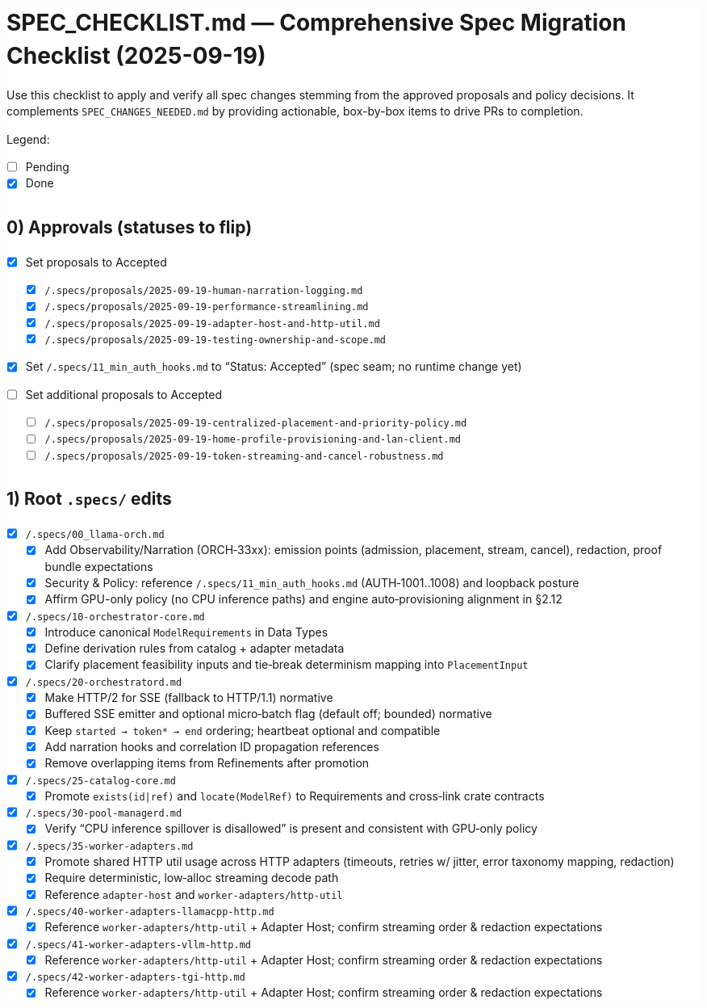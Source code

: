 # SPEC_CHECKLIST.md — Comprehensive Spec Migration Checklist (2025-09-19)

Use this checklist to apply and verify all spec changes stemming from the approved proposals and policy decisions. It complements `SPEC_CHANGES_NEEDED.md` by providing actionable, box-by-box items to drive PRs to completion.

Legend:
- [ ] Pending
- [x] Done

## 0) Approvals (statuses to flip)

- [X] Set proposals to Accepted
  - [X] `/.specs/proposals/2025-09-19-human-narration-logging.md`
  - [X] `/.specs/proposals/2025-09-19-performance-streamlining.md`
  - [X] `/.specs/proposals/2025-09-19-adapter-host-and-http-util.md`
  - [X] `/.specs/proposals/2025-09-19-testing-ownership-and-scope.md`
- [X] Set `/.specs/11_min_auth_hooks.md` to “Status: Accepted” (spec seam; no runtime change yet)

- [ ] Set additional proposals to Accepted
  - [ ] `/.specs/proposals/2025-09-19-centralized-placement-and-priority-policy.md`
  - [ ] `/.specs/proposals/2025-09-19-home-profile-provisioning-and-lan-client.md`
  - [ ] `/.specs/proposals/2025-09-19-token-streaming-and-cancel-robustness.md`

## 1) Root `.specs/` edits

- [x] `/.specs/00_llama-orch.md`
  - [x] Add Observability/Narration (ORCH‑33xx): emission points (admission, placement, stream, cancel), redaction, proof bundle expectations
  - [x] Security & Policy: reference `/.specs/11_min_auth_hooks.md` (AUTH‑1001..1008) and loopback posture
  - [x] Affirm GPU-only policy (no CPU inference paths) and engine auto‑provisioning alignment in §2.12
- [x] `/.specs/10-orchestrator-core.md`
  - [x] Introduce canonical `ModelRequirements` in Data Types
  - [x] Define derivation rules from catalog + adapter metadata
  - [x] Clarify placement feasibility inputs and tie‑break determinism mapping into `PlacementInput`
- [x] `/.specs/20-orchestratord.md`
  - [x] Make HTTP/2 for SSE (fallback to HTTP/1.1) normative
  - [x] Buffered SSE emitter and optional micro‑batch flag (default off; bounded) normative
  - [x] Keep `started → token* → end` ordering; heartbeat optional and compatible
  - [x] Add narration hooks and correlation ID propagation references
  - [x] Remove overlapping items from Refinements after promotion
- [x] `/.specs/25-catalog-core.md`
  - [x] Promote `exists(id|ref)` and `locate(ModelRef)` to Requirements and cross‑link crate contracts
- [x] `/.specs/30-pool-managerd.md`
  - [x] Verify “CPU inference spillover is disallowed” is present and consistent with GPU‑only policy
- [x] `/.specs/35-worker-adapters.md`
  - [x] Promote shared HTTP util usage across HTTP adapters (timeouts, retries w/ jitter, error taxonomy mapping, redaction)
  - [x] Require deterministic, low‑alloc streaming decode path
  - [x] Reference `adapter-host` and `worker-adapters/http-util`
- [x] `/.specs/40-worker-adapters-llamacpp-http.md`
  - [x] Reference `worker-adapters/http-util` + Adapter Host; confirm streaming order & redaction expectations
- [x] `/.specs/41-worker-adapters-vllm-http.md`
  - [x] Reference `worker-adapters/http-util` + Adapter Host; confirm streaming order & redaction expectations
- [x] `/.specs/42-worker-adapters-tgi-http.md`
  - [x] Reference `worker-adapters/http-util` + Adapter Host; confirm streaming order & redaction expectations